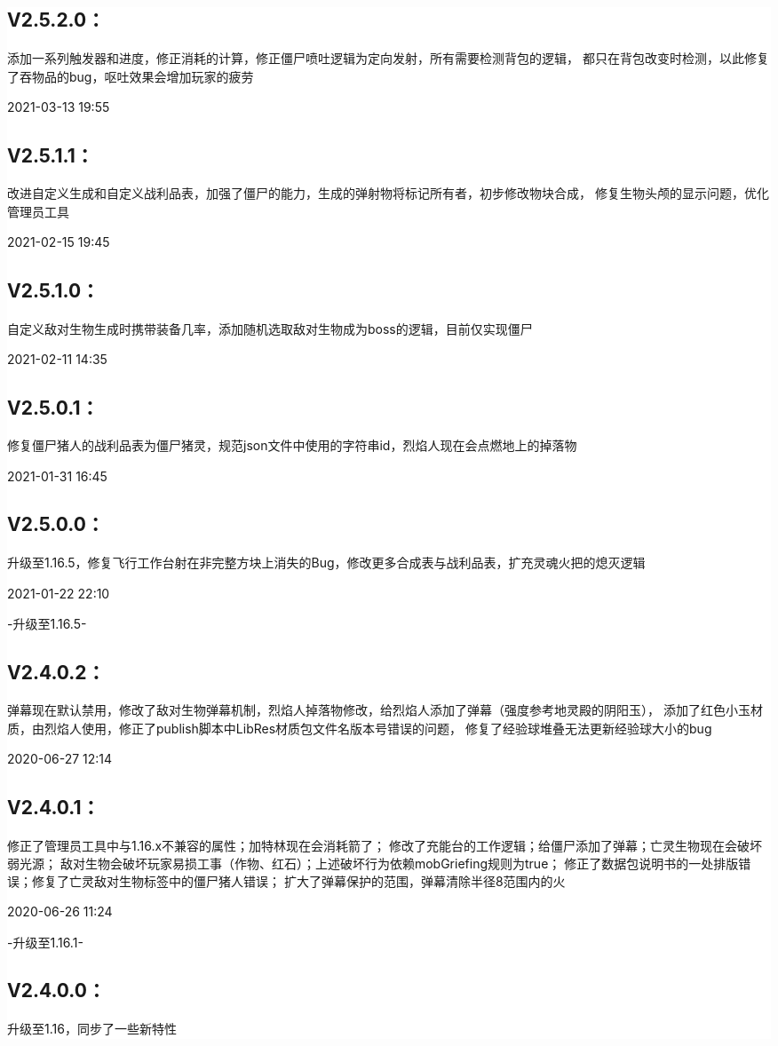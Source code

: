 ## V2.5.2.0：

添加一系列触发器和进度，修正消耗的计算，修正僵尸喷吐逻辑为定向发射，所有需要检测背包的逻辑， 都只在背包改变时检测，以此修复了吞物品的bug，呕吐效果会增加玩家的疲劳

2021-03-13 19:55

## V2.5.1.1：

改进自定义生成和自定义战利品表，加强了僵尸的能力，生成的弹射物将标记所有者，初步修改物块合成， 修复生物头颅的显示问题，优化管理员工具

2021-02-15 19:45

## V2.5.1.0：

自定义敌对生物生成时携带装备几率，添加随机选取敌对生物成为boss的逻辑，目前仅实现僵尸

2021-02-11 14:35

## V2.5.0.1：

修复僵尸猪人的战利品表为僵尸猪灵，规范json文件中使用的字符串id，烈焰人现在会点燃地上的掉落物

2021-01-31 16:45

## V2.5.0.0：

升级至1.16.5，修复飞行工作台射在非完整方块上消失的Bug，修改更多合成表与战利品表，扩充灵魂火把的熄灭逻辑

2021-01-22 22:10

-升级至1.16.5-

## V2.4.0.2：

弹幕现在默认禁用，修改了敌对生物弹幕机制，烈焰人掉落物修改，给烈焰人添加了弹幕（强度参考地灵殿的阴阳玉）， 添加了红色小玉材质，由烈焰人使用，修正了publish脚本中LibRes材质包文件名版本号错误的问题，
修复了经验球堆叠无法更新经验球大小的bug

2020-06-27 12:14

## V2.4.0.1：

修正了管理员工具中与1.16.x不兼容的属性；加特林现在会消耗箭了； 修改了充能台的工作逻辑；给僵尸添加了弹幕；亡灵生物现在会破坏弱光源； 敌对生物会破坏玩家易损工事（作物、红石）；上述破坏行为依赖mobGriefing规则为true；
修正了数据包说明书的一处排版错误；修复了亡灵敌对生物标签中的僵尸猪人错误； 扩大了弹幕保护的范围，弹幕清除半径8范围内的火

2020-06-26 11:24

-升级至1.16.1-

## V2.4.0.0：

升级至1.16，同步了一些新特性
